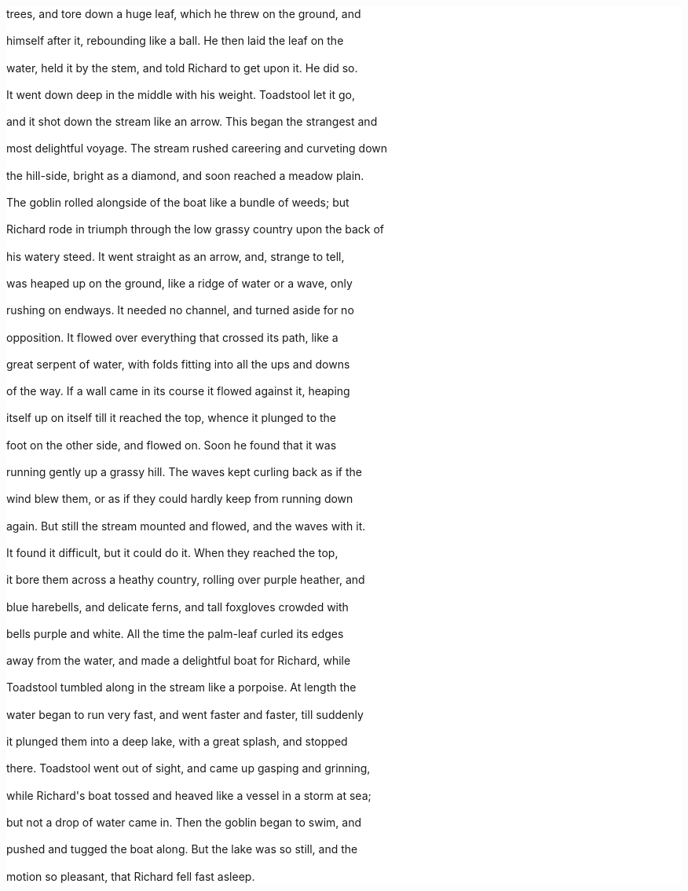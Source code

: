trees, and tore down a huge leaf, which he threw on the ground, and

himself after it, rebounding like a ball. He then laid the leaf on the

water, held it by the stem, and told Richard to get upon it. He did so.

It went down deep in the middle with his weight. Toadstool let it go,

and it shot down the stream like an arrow. This began the strangest and

most delightful voyage. The stream rushed careering and curveting down

the hill-side, bright as a diamond, and soon reached a meadow plain.

The goblin rolled alongside of the boat like a bundle of weeds; but

Richard rode in triumph through the low grassy country upon the back of

his watery steed. It went straight as an arrow, and, strange to tell,

was heaped up on the ground, like a ridge of water or a wave, only

rushing on endways. It needed no channel, and turned aside for no

opposition. It flowed over everything that crossed its path, like a

great serpent of water, with folds fitting into all the ups and downs

of the way. If a wall came in its course it flowed against it, heaping

itself up on itself till it reached the top, whence it plunged to the

foot on the other side, and flowed on. Soon he found that it was

running gently up a grassy hill. The waves kept curling back as if the

wind blew them, or as if they could hardly keep from running down

again. But still the stream mounted and flowed, and the waves with it.

It found it difficult, but it could do it. When they reached the top,

it bore them across a heathy country, rolling over purple heather, and

blue harebells, and delicate ferns, and tall foxgloves crowded with

bells purple and white. All the time the palm-leaf curled its edges

away from the water, and made a delightful boat for Richard, while

Toadstool tumbled along in the stream like a porpoise. At length the

water began to run very fast, and went faster and faster, till suddenly

it plunged them into a deep lake, with a great splash, and stopped

there. Toadstool went out of sight, and came up gasping and grinning,

while Richard's boat tossed and heaved like a vessel in a storm at sea;

but not a drop of water came in. Then the goblin began to swim, and

pushed and tugged the boat along. But the lake was so still, and the

motion so pleasant, that Richard fell fast asleep.
